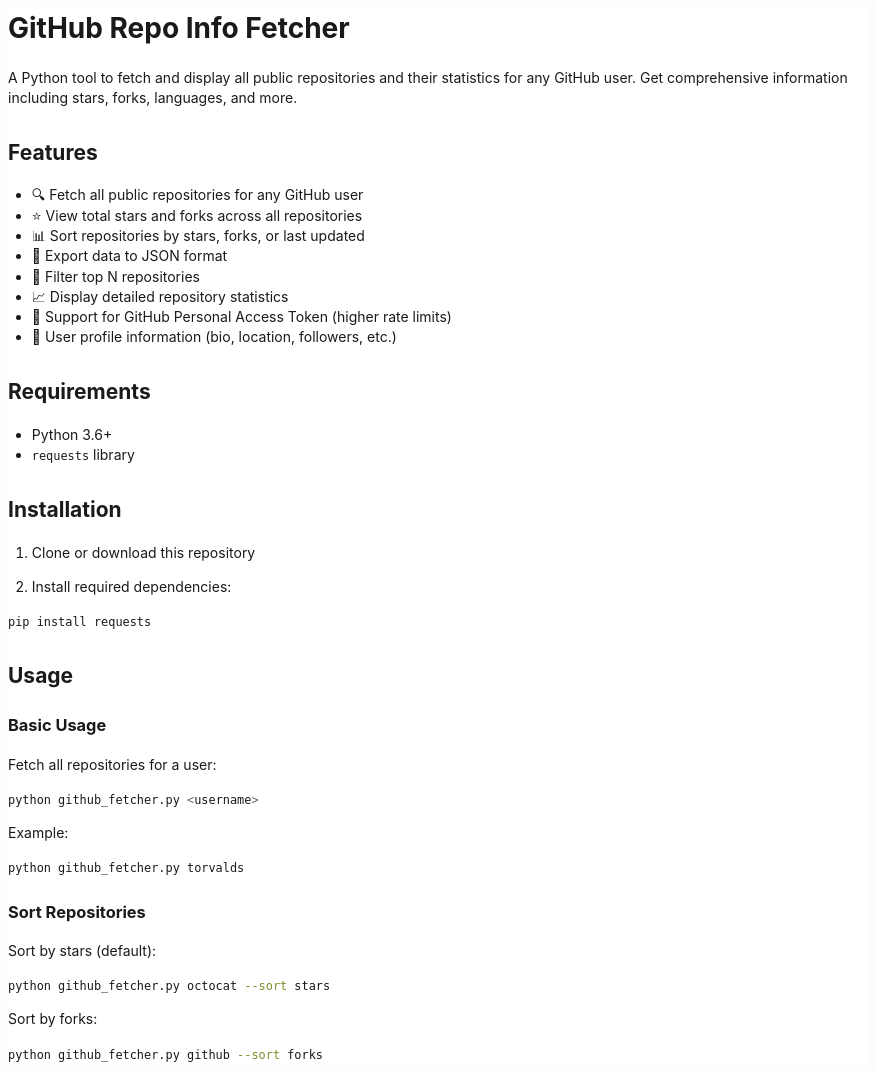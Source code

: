 # GitHub Repo Info Fetcher

A Python tool to fetch and display all public repositories and their statistics for any GitHub user. Get comprehensive information including stars, forks, languages, and more.

## Features

- 🔍 Fetch all public repositories for any GitHub user
- ⭐ View total stars and forks across all repositories
- 📊 Sort repositories by stars, forks, or last updated
- 💾 Export data to JSON format
- 🎯 Filter top N repositories
- 📈 Display detailed repository statistics
- 🔑 Support for GitHub Personal Access Token (higher rate limits)
- 👤 User profile information (bio, location, followers, etc.)

## Requirements

- Python 3.6+
- `requests` library

## Installation

1. Clone or download this repository

2. Install required dependencies:
```bash
pip install requests
```

## Usage

### Basic Usage

Fetch all repositories for a user:
```bash
python github_fetcher.py <username>
```

Example:
```bash
python github_fetcher.py torvalds
```

### Sort Repositories

Sort by stars (default):
```bash
python github_fetcher.py octocat --sort stars
```

Sort by forks:
```bash
python github_fetcher.py github --sort forks
```
